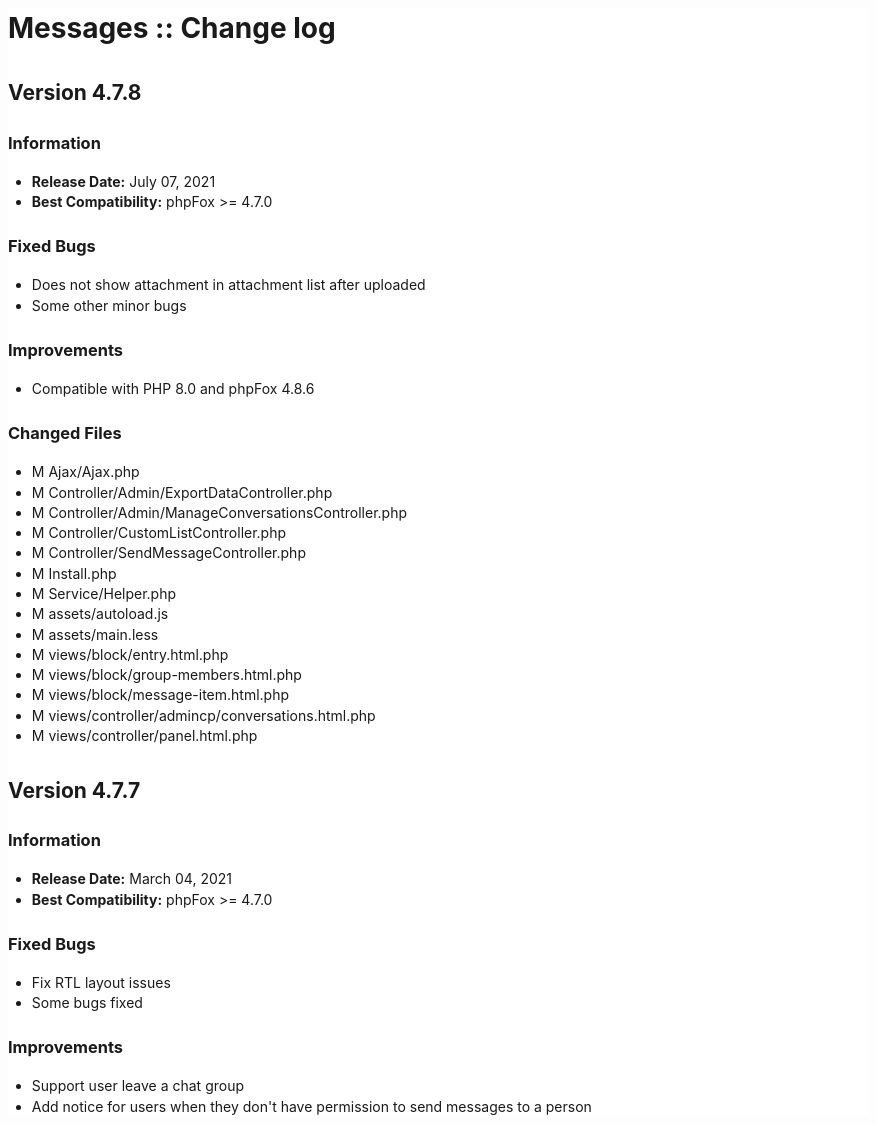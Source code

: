 # Messages :: Change log

## Version 4.7.8

### Information

- **Release Date:** July 07, 2021
- **Best Compatibility:** phpFox >= 4.7.0

### Fixed Bugs

- Does not show attachment in attachment list after uploaded
- Some other minor bugs

### Improvements

- Compatible with PHP 8.0 and phpFox 4.8.6

### Changed Files

- M Ajax/Ajax.php
- M Controller/Admin/ExportDataController.php
- M Controller/Admin/ManageConversationsController.php
- M Controller/CustomListController.php
- M Controller/SendMessageController.php
- M Install.php
- M Service/Helper.php
- M assets/autoload.js
- M assets/main.less
- M views/block/entry.html.php
- M views/block/group-members.html.php
- M views/block/message-item.html.php
- M views/controller/admincp/conversations.html.php
- M views/controller/panel.html.php

## Version 4.7.7

### Information

- **Release Date:** March 04, 2021
- **Best Compatibility:** phpFox >= 4.7.0

### Fixed Bugs

- Fix RTL layout issues
- Some bugs fixed

### Improvements

- Support user leave a chat group
- Add notice for users when they don't have permission to send messages to a person

